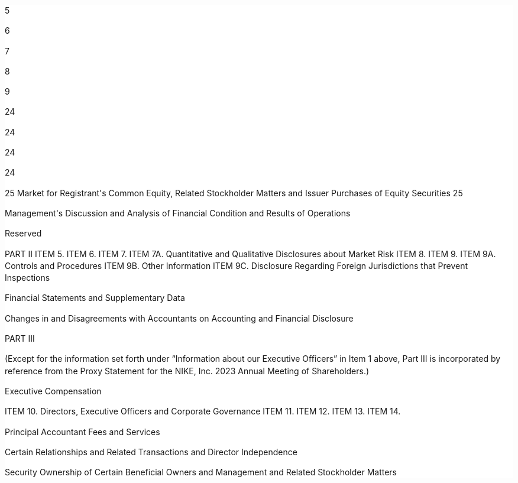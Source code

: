 5

6

7

8

9

24

24

24

24

25
Market for Registrant's Common Equity, Related Stockholder Matters and Issuer Purchases of Equity Securities 25

Management's Discussion and Analysis of Financial Condition and Results of Operations

Reserved

PART II
ITEM 5.
ITEM 6.
ITEM 7.
ITEM 7A. Quantitative and Qualitative Disclosures about Market Risk
ITEM 8.
ITEM 9.
ITEM 9A. Controls and Procedures
ITEM 9B. Other Information
ITEM 9C. Disclosure Regarding Foreign Jurisdictions that Prevent Inspections

Financial Statements and Supplementary Data

Changes in and Disagreements with Accountants on Accounting and Financial Disclosure

PART III

(Except for the information set forth under “Information about our Executive Officers” in Item 1 above, Part III is
incorporated by reference from the Proxy Statement for the NIKE, Inc. 2023 Annual Meeting of Shareholders.)

Executive Compensation

ITEM 10. Directors, Executive Officers and Corporate Governance
ITEM 11.
ITEM 12.
ITEM 13.
ITEM 14.

Principal Accountant Fees and Services

Certain Relationships and Related Transactions and Director Independence

Security Ownership of Certain Beneficial Owners and Management and Related Stockholder Matters
